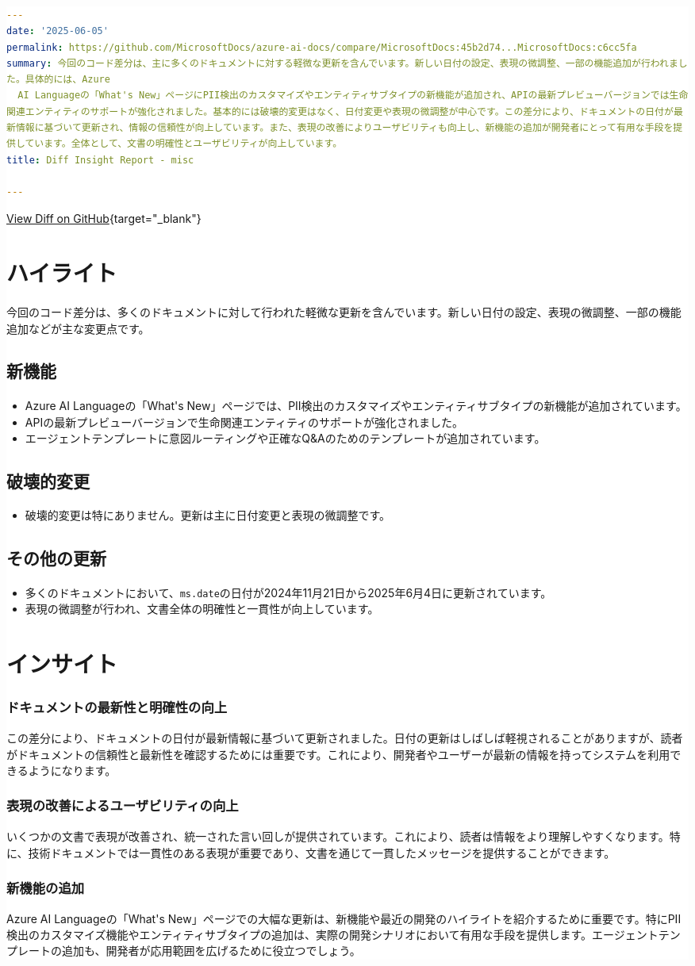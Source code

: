 ```yaml
---
date: '2025-06-05'
permalink: https://github.com/MicrosoftDocs/azure-ai-docs/compare/MicrosoftDocs:45b2d74...MicrosoftDocs:c6cc5fa
summary: 今回のコード差分は、主に多くのドキュメントに対する軽微な更新を含んでいます。新しい日付の設定、表現の微調整、一部の機能追加が行われました。具体的には、Azure
  AI Languageの「What's New」ページにPII検出のカスタマイズやエンティティサブタイプの新機能が追加され、APIの最新プレビューバージョンでは生命関連エンティティのサポートが強化されました。基本的には破壊的変更はなく、日付変更や表現の微調整が中心です。この差分により、ドキュメントの日付が最新情報に基づいて更新され、情報の信頼性が向上しています。また、表現の改善によりユーザビリティも向上し、新機能の追加が開発者にとって有用な手段を提供しています。全体として、文書の明確性とユーザビリティが向上しています。
title: Diff Insight Report - misc

---
```


[View Diff on GitHub](https://github.com/MicrosoftDocs/azure-ai-docs/compare/MicrosoftDocs:45b2d74...MicrosoftDocs:c6cc5fa){target="_blank"}

# ハイライト

今回のコード差分は、多くのドキュメントに対して行われた軽微な更新を含んでいます。新しい日付の設定、表現の微調整、一部の機能追加などが主な変更点です。

## 新機能
- Azure AI Languageの「What's New」ページでは、PII検出のカスタマイズやエンティティサブタイプの新機能が追加されています。
- APIの最新プレビューバージョンで生命関連エンティティのサポートが強化されました。
- エージェントテンプレートに意図ルーティングや正確なQ&Aのためのテンプレートが追加されています。

## 破壊的変更
- 破壊的変更は特にありません。更新は主に日付変更と表現の微調整です。

## その他の更新
- 多くのドキュメントにおいて、`ms.date`の日付が2024年11月21日から2025年6月4日に更新されています。
- 表現の微調整が行われ、文書全体の明確性と一貫性が向上しています。

# インサイト

### ドキュメントの最新性と明確性の向上
この差分により、ドキュメントの日付が最新情報に基づいて更新されました。日付の更新はしばしば軽視されることがありますが、読者がドキュメントの信頼性と最新性を確認するためには重要です。これにより、開発者やユーザーが最新の情報を持ってシステムを利用できるようになります。

### 表現の改善によるユーザビリティの向上
いくつかの文書で表現が改善され、統一された言い回しが提供されています。これにより、読者は情報をより理解しやすくなります。特に、技術ドキュメントでは一貫性のある表現が重要であり、文書を通じて一貫したメッセージを提供することができます。

### 新機能の追加
Azure AI Languageの「What's New」ページでの大幅な更新は、新機能や最近の開発のハイライトを紹介するために重要です。特にPII検出のカスタマイズ機能やエンティティサブタイプの追加は、実際の開発シナリオにおいて有用な手段を提供します。エージェントテンプレートの追加も、開発者が応用範囲を広げるために役立つでしょう。
